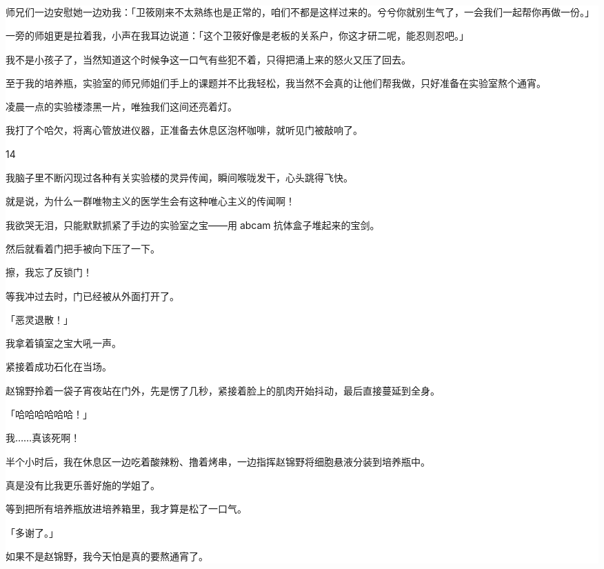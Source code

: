 
师兄们一边安慰她一边劝我：「卫筱刚来不太熟练也是正常的，咱们不都是这样过来的。兮兮你就别生气了，一会我们一起帮你再做一份。」


一旁的师姐更是拉着我，小声在我耳边说道：「这个卫筱好像是老板的关系户，你这才研二呢，能忍则忍吧。」


我不是小孩子了，当然知道这个时候争这一口气有些犯不着，只得把涌上来的怒火又压了回去。


至于我的培养瓶，实验室的师兄师姐们手上的课题并不比我轻松，我当然不会真的让他们帮我做，只好准备在实验室熬个通宵。


凌晨一点的实验楼漆黑一片，唯独我们这间还亮着灯。


我打了个哈欠，将离心管放进仪器，正准备去休息区泡杯咖啡，就听见门被敲响了。


14


我脑子里不断闪现过各种有关实验楼的灵异传闻，瞬间喉咙发干，心头跳得飞快。


就是说，为什么一群唯物主义的医学生会有这种唯心主义的传闻啊！


我欲哭无泪，只能默默抓紧了手边的实验室之宝——用 abcam 抗体盒子堆起来的宝剑。


然后就看着门把手被向下压了一下。


擦，我忘了反锁门！


等我冲过去时，门已经被从外面打开了。


「恶灵退散！」


我拿着镇室之宝大吼一声。


紧接着成功石化在当场。


赵锦野拎着一袋子宵夜站在门外，先是愣了几秒，紧接着脸上的肌肉开始抖动，最后直接蔓延到全身。


「哈哈哈哈哈哈！」


我……真该死啊！


半个小时后，我在休息区一边吃着酸辣粉、撸着烤串，一边指挥赵锦野将细胞悬液分装到培养瓶中。


真是没有比我更乐善好施的学姐了。


等到把所有培养瓶放进培养箱里，我才算是松了一口气。


「多谢了。」


如果不是赵锦野，我今天怕是真的要熬通宵了。


